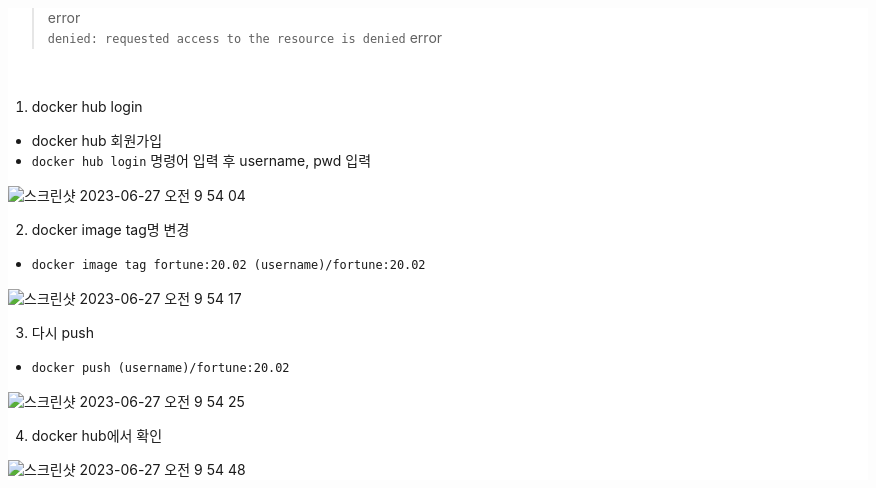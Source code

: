 
> error   
`denied: requested access to the resource is denied` error

<br>

1) docker hub login
- docker hub 회원가입
- `docker hub login` 명령어 입력 후 username, pwd 입력

<img width="791" alt="스크린샷 2023-06-27 오전 9 54 04" src="https://github.com/bokyung124/infra-study/assets/53086873/afe4c278-7070-4aa9-ac08-f9eaad8d13d8">

<br>

2) docker image tag명 변경
- `docker image tag fortune:20.02 (username)/fortune:20.02`

<img width="794" alt="스크린샷 2023-06-27 오전 9 54 17" src="https://github.com/bokyung124/infra-study/assets/53086873/1df50704-1bb9-460d-b955-9a51cd2ed88c">

<br>

3) 다시 push
- `docker push (username)/fortune:20.02`

<img width="766" alt="스크린샷 2023-06-27 오전 9 54 25" src="https://github.com/bokyung124/infra-study/assets/53086873/8da04ca9-2cef-4114-a0e4-e0461fce193b">

<br>

4) docker hub에서 확인

<img width="1199" alt="스크린샷 2023-06-27 오전 9 54 48" src="https://github.com/bokyung124/infra-study/assets/53086873/56849214-7d16-4b45-8dcf-32b1bbde5c6e">